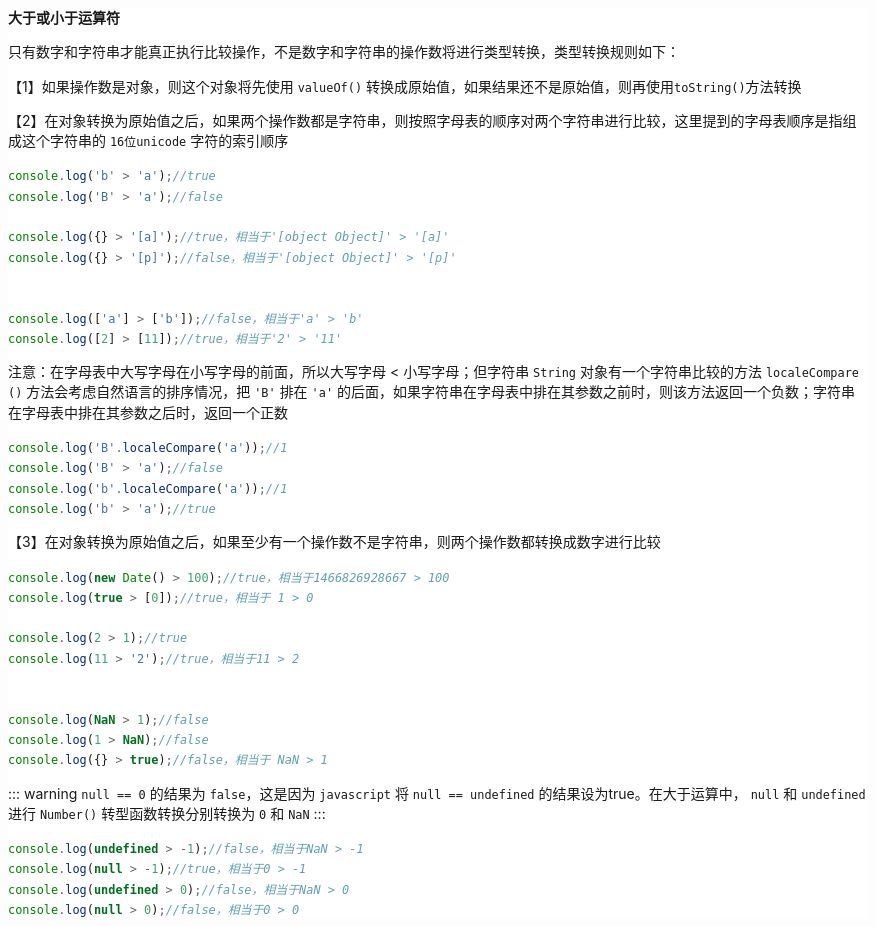 **大于或小于运算符**

只有数字和字符串才能真正执行比较操作，不是数字和字符串的操作数将进行类型转换，类型转换规则如下：

【1】如果操作数是对象，则这个对象将先使用 `valueOf()` 转换成原始值，如果结果还不是原始值，则再使用`toString()`方法转换

【2】在对象转换为原始值之后，如果两个操作数都是字符串，则按照字母表的顺序对两个字符串进行比较，这里提到的字母表顺序是指组成这个字符串的 `16位unicode` 字符的索引顺序

```js
console.log('b' > 'a');//true
console.log('B' > 'a');//false

console.log({} > '[a]');//true，相当于'[object Object]' > '[a]'
console.log({} > '[p]');//false，相当于'[object Object]' > '[p]'


console.log(['a'] > ['b']);//false，相当于'a' > 'b'
console.log([2] > [11]);//true，相当于'2' > '11'
```

注意：在字母表中大写字母在小写字母的前面，所以大写字母 < 小写字母；但字符串 `String` 对象有一个字符串比较的方法 `localeCompare()` 方法会考虑自然语言的排序情况，把 `'B'` 排在 `'a'` 的后面，如果字符串在字母表中排在其参数之前时，则该方法返回一个负数；字符串在字母表中排在其参数之后时，返回一个正数

```js
console.log('B'.localeCompare('a'));//1
console.log('B' > 'a');//false
console.log('b'.localeCompare('a'));//1
console.log('b' > 'a');//true
```

【3】在对象转换为原始值之后，如果至少有一个操作数不是字符串，则两个操作数都转换成数字进行比较

```js
console.log(new Date() > 100);//true，相当于1466826928667 > 100
console.log(true > [0]);//true，相当于 1 > 0

console.log(2 > 1);//true
console.log(11 > '2');//true，相当于11 > 2


console.log(NaN > 1);//false
console.log(1 > NaN);//false
console.log({} > true);//false，相当于 NaN > 1

```

::: warning
`null == 0` 的结果为 `false`，这是因为 `javascript` 将 `null == undefined` 的结果设为true。在大于运算中， `null` 和 `undefined` 进行 `Number()` 转型函数转换分别转换为 `0` 和 `NaN`
:::

```js
console.log(undefined > -1);//false，相当于NaN > -1
console.log(null > -1);//true，相当于0 > -1
console.log(undefined > 0);//false，相当于NaN > 0
console.log(null > 0);//false，相当于0 > 0  
```

